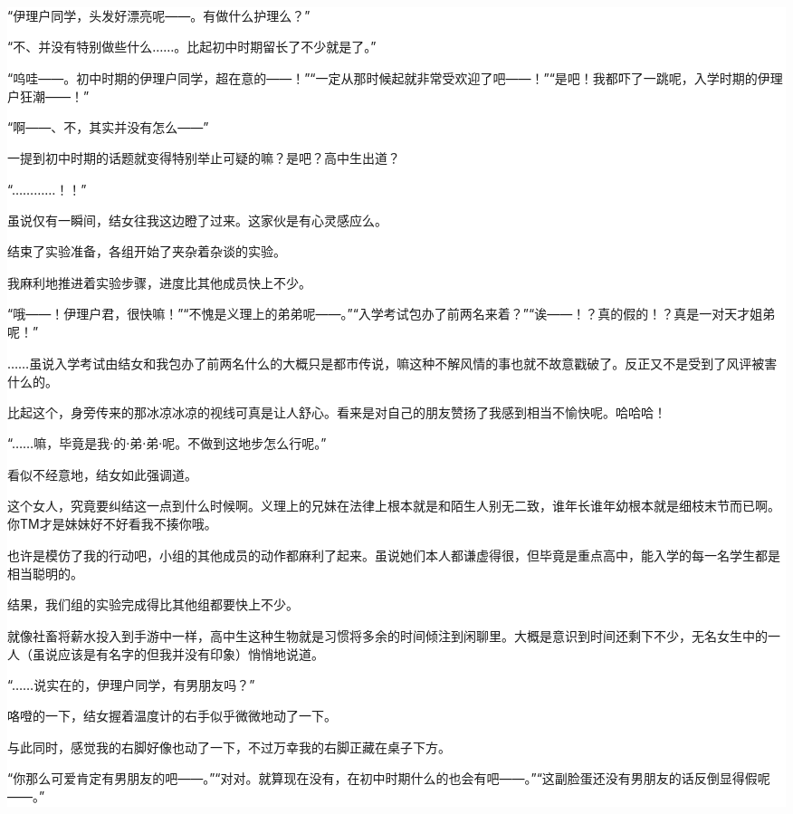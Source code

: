  

“伊理户同学，头发好漂亮呢——。有做什么护理么？”

 

“不、并没有特别做些什么……。比起初中时期留长了不少就是了。”

 

“呜哇——。初中时期的伊理户同学，超在意的——！”“一定从那时候起就非常受欢迎了吧——！”“是吧！我都吓了一跳呢，入学时期的伊理户狂潮——！”

 

“啊——、不，其实并没有怎么——”

 

一提到初中时期的话题就变得特别举止可疑的嘛？是吧？高中生出道？

 

“…………！！”

 

虽说仅有一瞬间，结女往我这边瞪了过来。这家伙是有心灵感应么。

结束了实验准备，各组开始了夹杂着杂谈的实验。

我麻利地推进着实验步骤，进度比其他成员快上不少。

 

“哦——！伊理户君，很快嘛！”“不愧是义理上的弟弟呢——。”“入学考试包办了前两名来着？”“诶——！？真的假的！？真是一对天才姐弟呢！”

 

……虽说入学考试由结女和我包办了前两名什么的大概只是都市传说，嘛这种不解风情的事也就不故意戳破了。反正又不是受到了风评被害什么的。

比起这个，身旁传来的那冰凉冰凉的视线可真是让人舒心。看来是对自己的朋友赞扬了我感到相当不愉快呢。哈哈哈！

 

“……嘛，毕竟是我·的·弟·弟·呢。不做到这地步怎么行呢。”

 

看似不经意地，结女如此强调道。

这个女人，究竟要纠结这一点到什么时候啊。义理上的兄妹在法律上根本就是和陌生人别无二致，谁年长谁年幼根本就是细枝末节而已啊。你TM才是妹妹好不好看我不揍你哦。

 

也许是模仿了我的行动吧，小组的其他成员的动作都麻利了起来。虽说她们本人都谦虚得很，但毕竟是重点高中，能入学的每一名学生都是相当聪明的。

结果，我们组的实验完成得比其他组都要快上不少。

就像社畜将薪水投入到手游中一样，高中生这种生物就是习惯将多余的时间倾注到闲聊里。大概是意识到时间还剩下不少，无名女生中的一人（虽说应该是有名字的但我并没有印象）悄悄地说道。

 

“……说实在的，伊理户同学，有男朋友吗？”

 

咯噔的一下，结女握着温度计的右手似乎微微地动了一下。

与此同时，感觉我的右脚好像也动了一下，不过万幸我的右脚正藏在桌子下方。

 

“你那么可爱肯定有男朋友的吧——。”“对对。就算现在没有，在初中时期什么的也会有吧——。”“这副脸蛋还没有男朋友的话反倒显得假呢——。”
